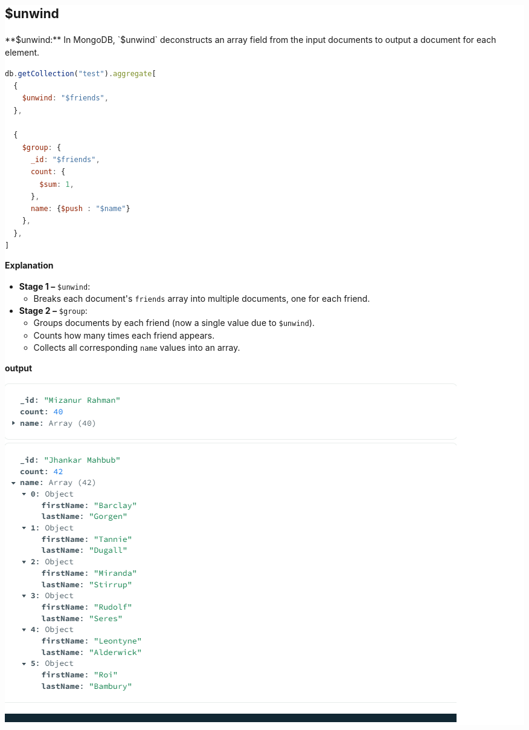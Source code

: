 ## $unwind

**$unwind:** In MongoDB, `$unwind` deconstructs an array field from the input documents to output a document for each element.

```javascript
db.getCollection("test").aggregate[
  {
    $unwind: "$friends",
  },

  {
    $group: {
      _id: "$friends",
      count: {
        $sum: 1,
      },
      name: {$push : "$name"}
    },
  },
]
```

**Explanation**

- **Stage 1 –** `$unwind`:
  - Breaks each document's `friends` array into multiple documents, one for each friend.
- **Stage 2 –** `$group`:
  - Groups documents by each friend (now a single value due to `$unwind`).
  - Counts how many times each friend appears.
  - Collects all corresponding `name` values into an array.

**output**

![Alt text](image-6.png)
